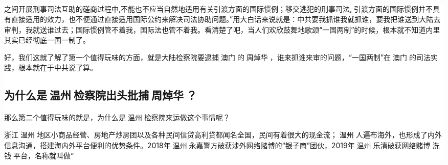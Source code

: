  之间开展刑事司法互助的磋商过程中,不能也不应当自然地适用有关引渡方面的国际惯例；移交逃犯的刑事司法, 引渡方面的国际惯例并不具有直接适用的效力，也不便通过直接适用国际公约来解决司法协助问题。”用大白话来说就是：中共要我抓谁我就抓谁，要我把谁送到大陆去审判，我就送谁过去；国际惯例管不着我，国际法也管不着我。看清楚了吧，当人们欢欣鼓舞地歌颂“一国两制”的时候，根本就不知道内里其实已经彻底一国一制了。
 </p>
 <div class="AD_Embed__Wrap-sc-1xslmin-0 igMuqX module desktop">
  <div>
  </div>
 </div>
 <p>
  好，我们这就了解了第一个值得玩味的方面，就是大陆检察院要逮捕
  <ok href="/term/19042">
   澳门
  </ok>
  的
  <ok href="/term/654296">
   周焯华
  </ok>
  ，谁来抓谁来审的问题，“一国两制”在
  <ok href="/term/19042">
   澳门
  </ok>
  的司法实践，根本就在于中共说了算。
 </p>
 <h2>
  为什么是
  <ok href="/term/93237">
   温州
  </ok>
  检察院出头批捕
  <ok href="/term/654296">
   周焯华
  </ok>
  ？
 </h2>
 <p>
  那么第二个值得玩味的就是，为什么是
  <ok href="/term/93237">
   温州
  </ok>
  检察院来运做这个事情呢？
 </p>
 <p>
  <ok href="/term/2053">
   浙江
  </ok>
  <ok href="/term/93237">
   温州
  </ok>
  地区小商品经营、房地产炒房团以及各种民间信贷高利贷都闻名全国，民间有着很大的现金流；
  <ok href="/term/93237">
   温州
  </ok>
  人遍布海外，也形成了内外信息沟通，搭建海内外平台便利的优势条件。2018年
  <ok href="/term/93237">
   温州
  </ok>
  永嘉警方破获涉外网络赌博的“银子商”团伙，2019年
  <ok href="/term/93237">
   温州
  </ok>
  乐清破获网络赌博
  <ok href="/term/14305">
   洗钱
  </ok>
  平台，名称就叫做“